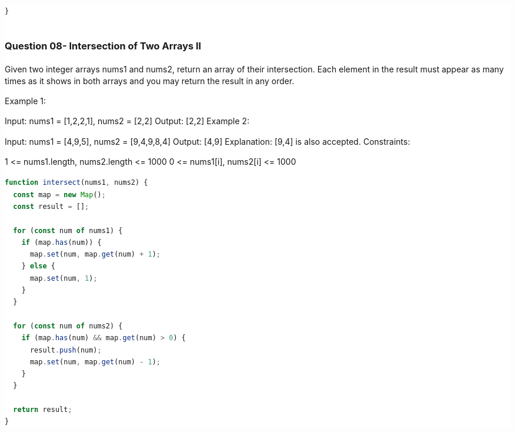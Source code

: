 ```js
}
```
#
### Question 08- Intersection of Two Arrays II
Given two integer arrays nums1 and nums2, return an array of their intersection. Each element in the result must appear as many times as it shows in both arrays and you may return the result in any order.

Example 1:

Input: nums1 = [1,2,2,1], nums2 = [2,2]
Output: [2,2]
Example 2:

Input: nums1 = [4,9,5], nums2 = [9,4,9,8,4]
Output: [4,9]
Explanation: [9,4] is also accepted.
Constraints:

1 <= nums1.length, nums2.length <= 1000
0 <= nums1[i], nums2[i] <= 1000
```js
function intersect(nums1, nums2) {
  const map = new Map();
  const result = [];

  for (const num of nums1) {
    if (map.has(num)) {
      map.set(num, map.get(num) + 1);
    } else {
      map.set(num, 1);
    }
  }

  for (const num of nums2) {
    if (map.has(num) && map.get(num) > 0) {
      result.push(num);
      map.set(num, map.get(num) - 1);
    }
  }

  return result;
}
```
 